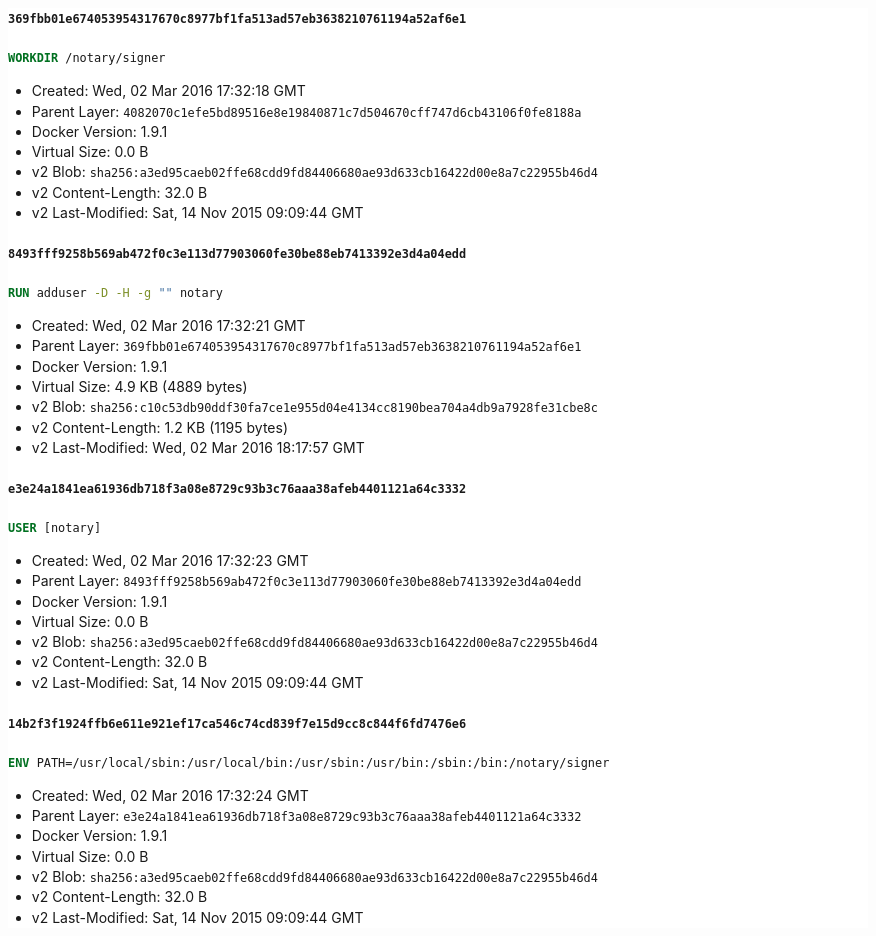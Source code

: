 #### `369fbb01e674053954317670c8977bf1fa513ad57eb3638210761194a52af6e1`

```dockerfile
WORKDIR /notary/signer
```

-	Created: Wed, 02 Mar 2016 17:32:18 GMT
-	Parent Layer: `4082070c1efe5bd89516e8e19840871c7d504670cff747d6cb43106f0fe8188a`
-	Docker Version: 1.9.1
-	Virtual Size: 0.0 B
-	v2 Blob: `sha256:a3ed95caeb02ffe68cdd9fd84406680ae93d633cb16422d00e8a7c22955b46d4`
-	v2 Content-Length: 32.0 B
-	v2 Last-Modified: Sat, 14 Nov 2015 09:09:44 GMT

#### `8493fff9258b569ab472f0c3e113d77903060fe30be88eb7413392e3d4a04edd`

```dockerfile
RUN adduser -D -H -g "" notary
```

-	Created: Wed, 02 Mar 2016 17:32:21 GMT
-	Parent Layer: `369fbb01e674053954317670c8977bf1fa513ad57eb3638210761194a52af6e1`
-	Docker Version: 1.9.1
-	Virtual Size: 4.9 KB (4889 bytes)
-	v2 Blob: `sha256:c10c53db90ddf30fa7ce1e955d04e4134cc8190bea704a4db9a7928fe31cbe8c`
-	v2 Content-Length: 1.2 KB (1195 bytes)
-	v2 Last-Modified: Wed, 02 Mar 2016 18:17:57 GMT

#### `e3e24a1841ea61936db718f3a08e8729c93b3c76aaa38afeb4401121a64c3332`

```dockerfile
USER [notary]
```

-	Created: Wed, 02 Mar 2016 17:32:23 GMT
-	Parent Layer: `8493fff9258b569ab472f0c3e113d77903060fe30be88eb7413392e3d4a04edd`
-	Docker Version: 1.9.1
-	Virtual Size: 0.0 B
-	v2 Blob: `sha256:a3ed95caeb02ffe68cdd9fd84406680ae93d633cb16422d00e8a7c22955b46d4`
-	v2 Content-Length: 32.0 B
-	v2 Last-Modified: Sat, 14 Nov 2015 09:09:44 GMT

#### `14b2f3f1924ffb6e611e921ef17ca546c74cd839f7e15d9cc8c844f6fd7476e6`

```dockerfile
ENV PATH=/usr/local/sbin:/usr/local/bin:/usr/sbin:/usr/bin:/sbin:/bin:/notary/signer
```

-	Created: Wed, 02 Mar 2016 17:32:24 GMT
-	Parent Layer: `e3e24a1841ea61936db718f3a08e8729c93b3c76aaa38afeb4401121a64c3332`
-	Docker Version: 1.9.1
-	Virtual Size: 0.0 B
-	v2 Blob: `sha256:a3ed95caeb02ffe68cdd9fd84406680ae93d633cb16422d00e8a7c22955b46d4`
-	v2 Content-Length: 32.0 B
-	v2 Last-Modified: Sat, 14 Nov 2015 09:09:44 GMT
